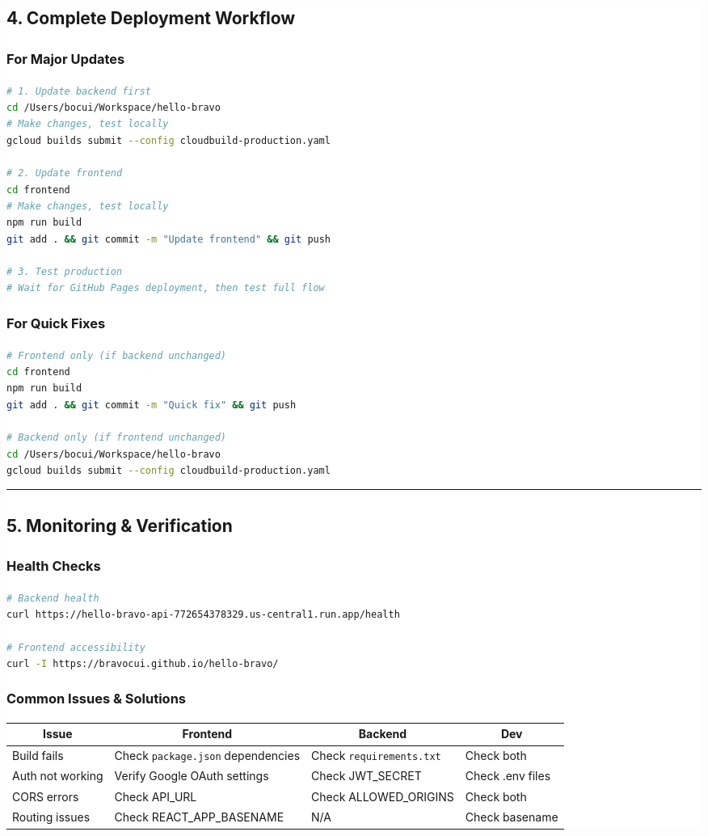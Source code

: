 
## 4. Complete Deployment Workflow

### For Major Updates
```bash
# 1. Update backend first
cd /Users/bocui/Workspace/hello-bravo
# Make changes, test locally
gcloud builds submit --config cloudbuild-production.yaml

# 2. Update frontend
cd frontend
# Make changes, test locally
npm run build
git add . && git commit -m "Update frontend" && git push

# 3. Test production
# Wait for GitHub Pages deployment, then test full flow
```

### For Quick Fixes
```bash
# Frontend only (if backend unchanged)
cd frontend
npm run build
git add . && git commit -m "Quick fix" && git push

# Backend only (if frontend unchanged)
cd /Users/bocui/Workspace/hello-bravo
gcloud builds submit --config cloudbuild-production.yaml
```

---

## 5. Monitoring & Verification

### Health Checks
```bash
# Backend health
curl https://hello-bravo-api-772654378329.us-central1.run.app/health

# Frontend accessibility
curl -I https://bravocui.github.io/hello-bravo/
```

### Common Issues & Solutions

| Issue | Frontend | Backend | Dev |
|-------|----------|---------|-----|
| Build fails | Check `package.json` dependencies | Check `requirements.txt` | Check both |
| Auth not working | Verify Google OAuth settings | Check JWT_SECRET | Check .env files |
| CORS errors | Check API_URL | Check ALLOWED_ORIGINS | Check both |
| Routing issues | Check REACT_APP_BASENAME | N/A | Check basename |
